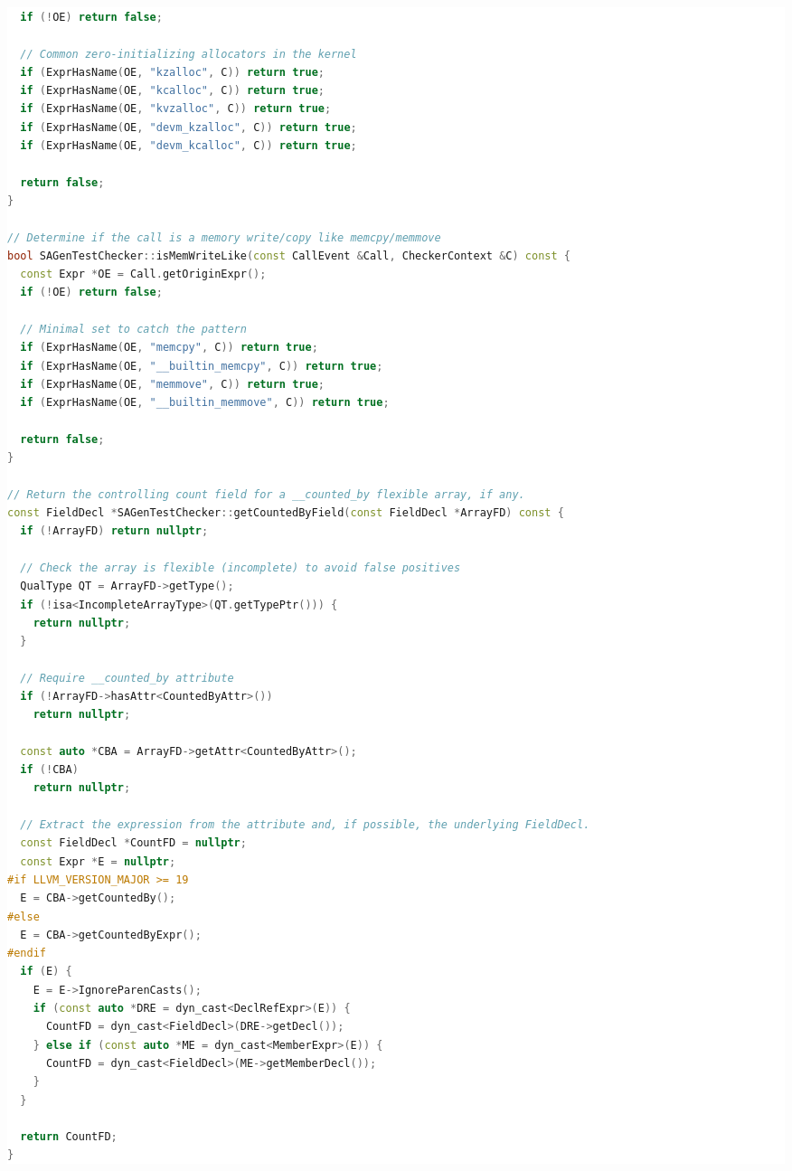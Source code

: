 ```cpp
  if (!OE) return false;

  // Common zero-initializing allocators in the kernel
  if (ExprHasName(OE, "kzalloc", C)) return true;
  if (ExprHasName(OE, "kcalloc", C)) return true;
  if (ExprHasName(OE, "kvzalloc", C)) return true;
  if (ExprHasName(OE, "devm_kzalloc", C)) return true;
  if (ExprHasName(OE, "devm_kcalloc", C)) return true;

  return false;
}

// Determine if the call is a memory write/copy like memcpy/memmove
bool SAGenTestChecker::isMemWriteLike(const CallEvent &Call, CheckerContext &C) const {
  const Expr *OE = Call.getOriginExpr();
  if (!OE) return false;

  // Minimal set to catch the pattern
  if (ExprHasName(OE, "memcpy", C)) return true;
  if (ExprHasName(OE, "__builtin_memcpy", C)) return true;
  if (ExprHasName(OE, "memmove", C)) return true;
  if (ExprHasName(OE, "__builtin_memmove", C)) return true;

  return false;
}

// Return the controlling count field for a __counted_by flexible array, if any.
const FieldDecl *SAGenTestChecker::getCountedByField(const FieldDecl *ArrayFD) const {
  if (!ArrayFD) return nullptr;

  // Check the array is flexible (incomplete) to avoid false positives
  QualType QT = ArrayFD->getType();
  if (!isa<IncompleteArrayType>(QT.getTypePtr())) {
    return nullptr;
  }

  // Require __counted_by attribute
  if (!ArrayFD->hasAttr<CountedByAttr>())
    return nullptr;

  const auto *CBA = ArrayFD->getAttr<CountedByAttr>();
  if (!CBA)
    return nullptr;

  // Extract the expression from the attribute and, if possible, the underlying FieldDecl.
  const FieldDecl *CountFD = nullptr;
  const Expr *E = nullptr;
#if LLVM_VERSION_MAJOR >= 19
  E = CBA->getCountedBy();
#else
  E = CBA->getCountedByExpr();
#endif
  if (E) {
    E = E->IgnoreParenCasts();
    if (const auto *DRE = dyn_cast<DeclRefExpr>(E)) {
      CountFD = dyn_cast<FieldDecl>(DRE->getDecl());
    } else if (const auto *ME = dyn_cast<MemberExpr>(E)) {
      CountFD = dyn_cast<FieldDecl>(ME->getMemberDecl());
    }
  }

  return CountFD;
}
```